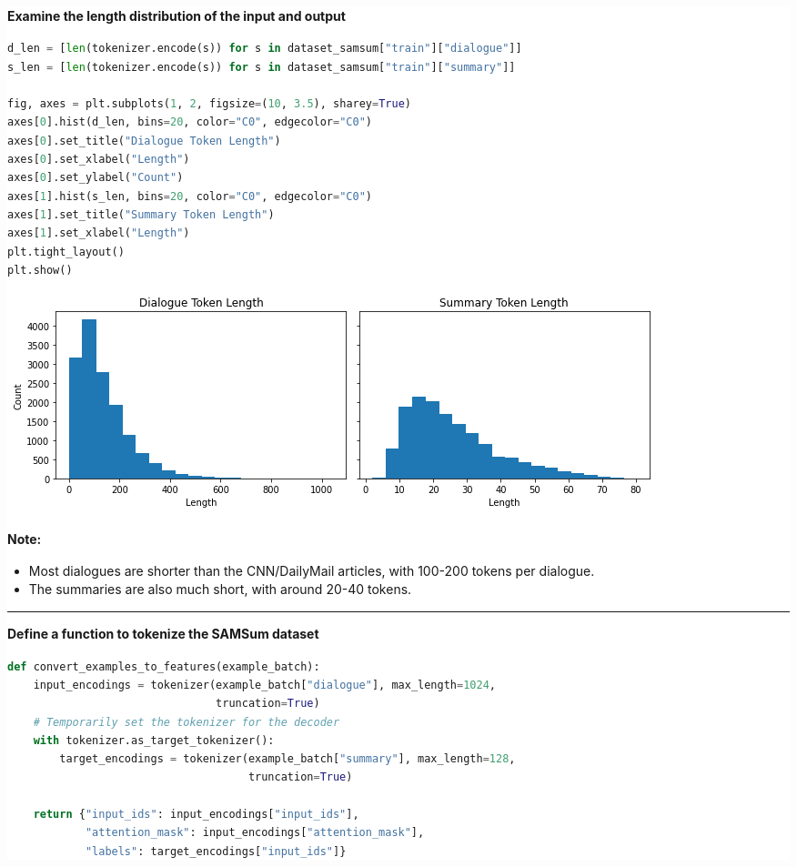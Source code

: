 **Examine the length distribution of the input and output**

```python
d_len = [len(tokenizer.encode(s)) for s in dataset_samsum["train"]["dialogue"]]
s_len = [len(tokenizer.encode(s)) for s in dataset_samsum["train"]["summary"]]

fig, axes = plt.subplots(1, 2, figsize=(10, 3.5), sharey=True)
axes[0].hist(d_len, bins=20, color="C0", edgecolor="C0")
axes[0].set_title("Dialogue Token Length")
axes[0].set_xlabel("Length")
axes[0].set_ylabel("Count")
axes[1].hist(s_len, bins=20, color="C0", edgecolor="C0")
axes[1].set_title("Summary Token Length")
axes[1].set_xlabel("Length")
plt.tight_layout()
plt.show()
```
![png](../images/notes-transformers-book/chapter-6/output_144_0.png)


**Note:**
* Most dialogues are shorter than the CNN/DailyMail articles, with 100-200 tokens per dialogue.
* The summaries are also much short, with around 20-40 tokens.

------

**Define a function to tokenize the SAMSum dataset**

```python
def convert_examples_to_features(example_batch):
    input_encodings = tokenizer(example_batch["dialogue"], max_length=1024,
                                truncation=True)
    # Temporarily set the tokenizer for the decoder
    with tokenizer.as_target_tokenizer():
        target_encodings = tokenizer(example_batch["summary"], max_length=128,
                                     truncation=True)
    
    return {"input_ids": input_encodings["input_ids"],
            "attention_mask": input_encodings["attention_mask"],
            "labels": target_encodings["input_ids"]}
```
